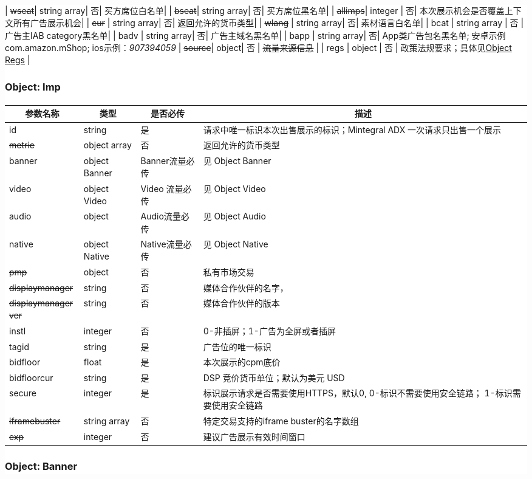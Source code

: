  | ~~wseat~~|   string array|   否|    买方席位白名单|
 | ~~bseat~~|    string array|   否|    买方席位黑名单|
 | ~~allimps~~|   integer     |   否|     本次展示机会是否覆盖上下文所有广告展示机会|
 | ~~cur~~    |   string array|   否|   返回允许的货币类型|
 | ~~wlang~~  |   string array|   否|   素材语言白名单|
 | bcat    | string array  | 否    | 广告主IAB category黑名单|
 | badv    |  string array|  否|    广告主域名黑名单|
 | bapp    |  string array|  否|     App类广告包名黑名单;  安卓示例 com.amazon.mShop; ios示例：*907394059*
 | ~~source~~|  object|   否 |   ~~流量来源信息~~ |
 | regs    | object  |  否 |     政策法规要求；具体见[Object Regs](#object-regs) |

### Object: Imp

| 参数名称	| 类型 |	是否必传	| 描述 |
| ---|---|---|---|
|id	|string|	是	|请求中唯一标识本次出售展示的标识；Mintegral ADX 一次请求只出售一个展示|
|~~metric~~	|object array |	否|	返回允许的货币类型|
|banner	|object Banner	 |Banner流量必传|	见 Object Banner|
|video	|object	Video |Video 流量必传|	见 Object Video|
|audio	|object	|Audio流量必传|	见 Object Audio|
|native	|object Native	|Native流量必传|	见 Object Native|
|~~pmp~~	|object	|否|	私有市场交易|
|~~displaymanager~~	|string|	否|	媒体合作伙伴的名字，|
|~~displaymanagerver~~	|string	|否|	媒体合作伙伴的版本|
|instl	|integer	|否|	0-非插屏；1-广告为全屏或者插屏|
|tagid	|string	|是	|广告位的唯一标识|
|bidfloor|	float	|是	|本次展示的cpm底价|
|bidfloorcur|	string	|是	|DSP 竞价货币单位；默认为美元 USD|
|secure|	integer	|是|	标识展示请求是否需要使用HTTPS，默认0, 0-标识不需要使用安全链路； 1-标识需要使用安全链路|
|~~iframebuster~~|	string array	|否	|特定交易支持的iframe buster的名字数组|
|~~exp~~|	integer	|否|	建议广告展示有效时间窗口|

### Object: Banner
